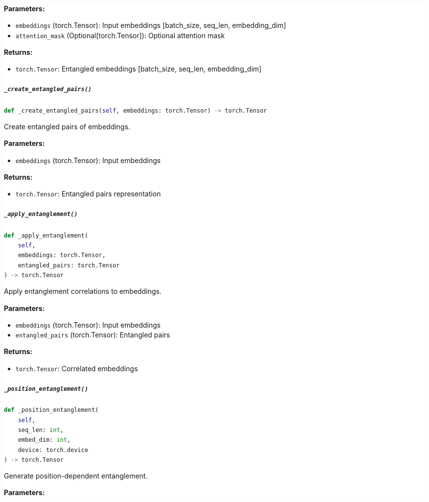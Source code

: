 **Parameters:**

- `embeddings` (torch.Tensor): Input embeddings [batch_size, seq_len, embedding_dim]
- `attention_mask` (Optional[torch.Tensor]): Optional attention mask

**Returns:**

- `torch.Tensor`: Entangled embeddings [batch_size, seq_len, embedding_dim]

##### `_create_entangled_pairs()`

```python
def _create_entangled_pairs(self, embeddings: torch.Tensor) -> torch.Tensor
```

Create entangled pairs of embeddings.

**Parameters:**

- `embeddings` (torch.Tensor): Input embeddings

**Returns:**

- `torch.Tensor`: Entangled pairs representation

##### `_apply_entanglement()`

```python
def _apply_entanglement(
    self,
    embeddings: torch.Tensor,
    entangled_pairs: torch.Tensor
) -> torch.Tensor
```

Apply entanglement correlations to embeddings.

**Parameters:**

- `embeddings` (torch.Tensor): Input embeddings
- `entangled_pairs` (torch.Tensor): Entangled pairs

**Returns:**

- `torch.Tensor`: Correlated embeddings

##### `_position_entanglement()`

```python
def _position_entanglement(
    self,
    seq_len: int,
    embed_dim: int,
    device: torch.device
) -> torch.Tensor
```

Generate position-dependent entanglement.

**Parameters:**
